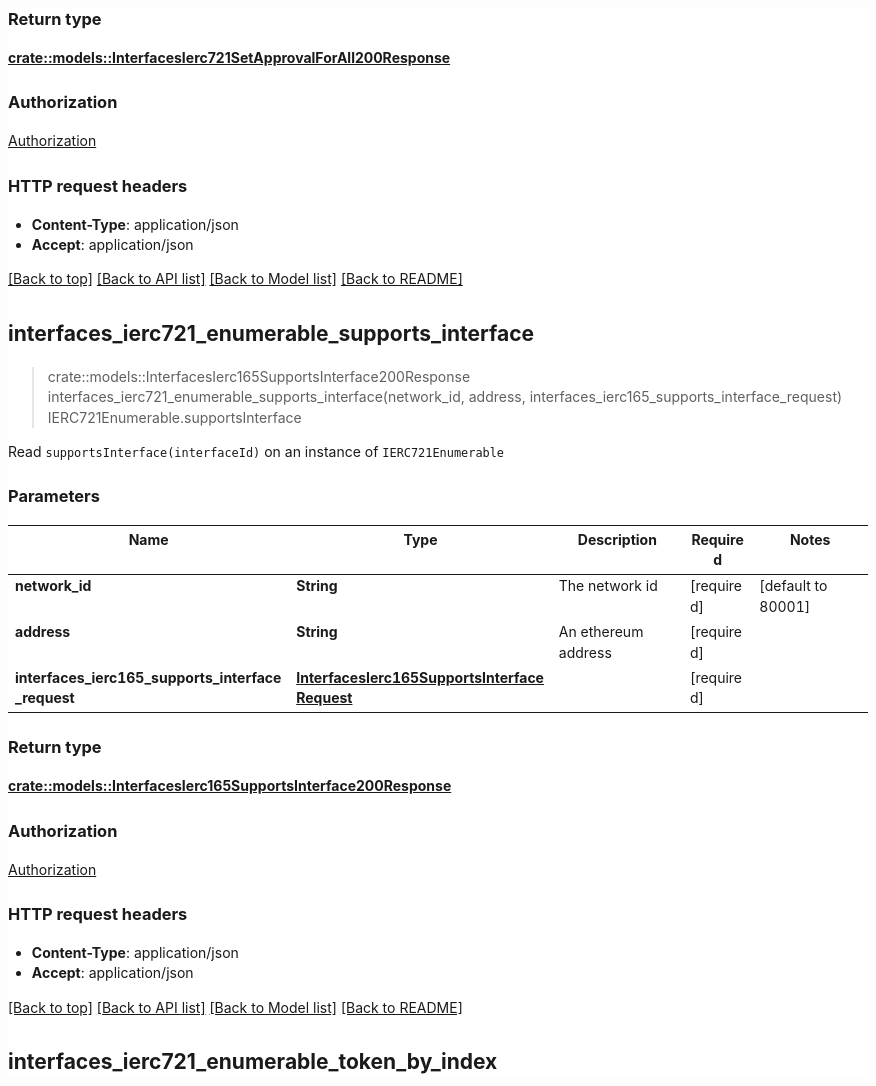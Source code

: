 ### Return type

[**crate::models::InterfacesIerc721SetApprovalForAll200Response**](interfaces_IERC721_setApprovalForAll_200_response.md)

### Authorization

[Authorization](../README.md#Authorization)

### HTTP request headers

- **Content-Type**: application/json
- **Accept**: application/json

[[Back to top]](#) [[Back to API list]](../README.md#documentation-for-api-endpoints) [[Back to Model list]](../README.md#documentation-for-models) [[Back to README]](../README.md)


## interfaces_ierc721_enumerable_supports_interface

> crate::models::InterfacesIerc165SupportsInterface200Response interfaces_ierc721_enumerable_supports_interface(network_id, address, interfaces_ierc165_supports_interface_request)
IERC721Enumerable.supportsInterface

Read `supportsInterface(interfaceId)` on an instance of `IERC721Enumerable`

### Parameters


Name | Type | Description  | Required | Notes
------------- | ------------- | ------------- | ------------- | -------------
**network_id** | **String** | The network id | [required] |[default to 80001]
**address** | **String** | An ethereum address | [required] |
**interfaces_ierc165_supports_interface_request** | [**InterfacesIerc165SupportsInterfaceRequest**](InterfacesIerc165SupportsInterfaceRequest.md) |  | [required] |

### Return type

[**crate::models::InterfacesIerc165SupportsInterface200Response**](interfaces_IERC165_supportsInterface_200_response.md)

### Authorization

[Authorization](../README.md#Authorization)

### HTTP request headers

- **Content-Type**: application/json
- **Accept**: application/json

[[Back to top]](#) [[Back to API list]](../README.md#documentation-for-api-endpoints) [[Back to Model list]](../README.md#documentation-for-models) [[Back to README]](../README.md)


## interfaces_ierc721_enumerable_token_by_index
